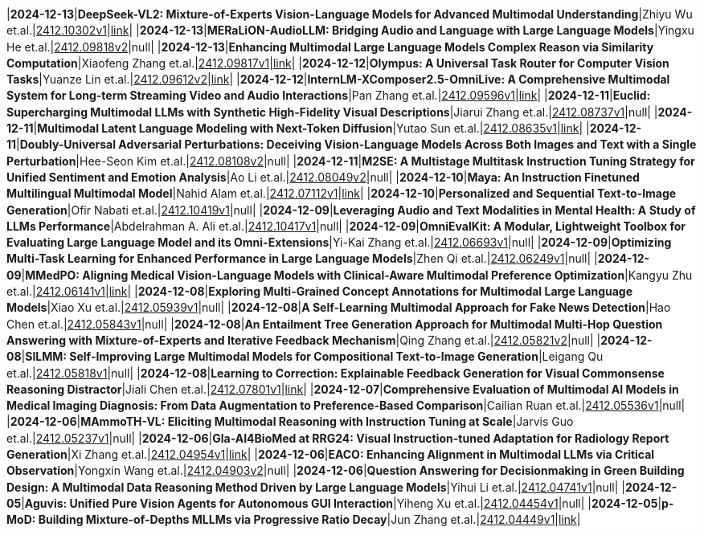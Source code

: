 |**2024-12-13**|**DeepSeek-VL2: Mixture-of-Experts Vision-Language Models for Advanced Multimodal Understanding**|Zhiyu Wu et.al.|[2412.10302v1](http://arxiv.org/abs/2412.10302v1)|[link](https://github.com/deepseek-ai/deepseek-vl2)|
|**2024-12-13**|**MERaLiON-AudioLLM: Bridging Audio and Language with Large Language Models**|Yingxu He et.al.|[2412.09818v2](http://arxiv.org/abs/2412.09818v2)|null|
|**2024-12-13**|**Enhancing Multimodal Large Language Models Complex Reason via Similarity Computation**|Xiaofeng Zhang et.al.|[2412.09817v1](http://arxiv.org/abs/2412.09817v1)|[link](https://github.com/fanshuozeng/simignore)|
|**2024-12-12**|**Olympus: A Universal Task Router for Computer Vision Tasks**|Yuanze Lin et.al.|[2412.09612v2](http://arxiv.org/abs/2412.09612v2)|[link](https://github.com/yuanze-lin/olympus_page)|
|**2024-12-12**|**InternLM-XComposer2.5-OmniLive: A Comprehensive Multimodal System for Long-term Streaming Video and Audio Interactions**|Pan Zhang et.al.|[2412.09596v1](http://arxiv.org/abs/2412.09596v1)|[link](https://github.com/internlm/internlm-xcomposer)|
|**2024-12-11**|**Euclid: Supercharging Multimodal LLMs with Synthetic High-Fidelity Visual Descriptions**|Jiarui Zhang et.al.|[2412.08737v1](http://arxiv.org/abs/2412.08737v1)|null|
|**2024-12-11**|**Multimodal Latent Language Modeling with Next-Token Diffusion**|Yutao Sun et.al.|[2412.08635v1](http://arxiv.org/abs/2412.08635v1)|[link](https://github.com/microsoft/unilm/tree/master/LatentLM)|
|**2024-12-11**|**Doubly-Universal Adversarial Perturbations: Deceiving Vision-Language Models Across Both Images and Text with a Single Perturbation**|Hee-Seon Kim et.al.|[2412.08108v2](http://arxiv.org/abs/2412.08108v2)|null|
|**2024-12-11**|**M2SE: A Multistage Multitask Instruction Tuning Strategy for Unified Sentiment and Emotion Analysis**|Ao Li et.al.|[2412.08049v2](http://arxiv.org/abs/2412.08049v2)|null|
|**2024-12-10**|**Maya: An Instruction Finetuned Multilingual Multimodal Model**|Nahid Alam et.al.|[2412.07112v1](http://arxiv.org/abs/2412.07112v1)|[link](https://github.com/nahidalam/maya)|
|**2024-12-10**|**Personalized and Sequential Text-to-Image Generation**|Ofir Nabati et.al.|[2412.10419v1](http://arxiv.org/abs/2412.10419v1)|null|
|**2024-12-09**|**Leveraging Audio and Text Modalities in Mental Health: A Study of LLMs Performance**|Abdelrahman A. Ali et.al.|[2412.10417v1](http://arxiv.org/abs/2412.10417v1)|null|
|**2024-12-09**|**OmniEvalKit: A Modular, Lightweight Toolbox for Evaluating Large Language Model and its Omni-Extensions**|Yi-Kai Zhang et.al.|[2412.06693v1](http://arxiv.org/abs/2412.06693v1)|null|
|**2024-12-09**|**Optimizing Multi-Task Learning for Enhanced Performance in Large Language Models**|Zhen Qi et.al.|[2412.06249v1](http://arxiv.org/abs/2412.06249v1)|null|
|**2024-12-09**|**MMedPO: Aligning Medical Vision-Language Models with Clinical-Aware Multimodal Preference Optimization**|Kangyu Zhu et.al.|[2412.06141v1](http://arxiv.org/abs/2412.06141v1)|[link](https://github.com/aiming-lab/mmedpo)|
|**2024-12-08**|**Exploring Multi-Grained Concept Annotations for Multimodal Large Language Models**|Xiao Xu et.al.|[2412.05939v1](http://arxiv.org/abs/2412.05939v1)|null|
|**2024-12-08**|**A Self-Learning Multimodal Approach for Fake News Detection**|Hao Chen et.al.|[2412.05843v1](http://arxiv.org/abs/2412.05843v1)|null|
|**2024-12-08**|**An Entailment Tree Generation Approach for Multimodal Multi-Hop Question Answering with Mixture-of-Experts and Iterative Feedback Mechanism**|Qing Zhang et.al.|[2412.05821v2](http://arxiv.org/abs/2412.05821v2)|null|
|**2024-12-08**|**SILMM: Self-Improving Large Multimodal Models for Compositional Text-to-Image Generation**|Leigang Qu et.al.|[2412.05818v1](http://arxiv.org/abs/2412.05818v1)|null|
|**2024-12-08**|**Learning to Correction: Explainable Feedback Generation for Visual Commonsense Reasoning Distractor**|Jiali Chen et.al.|[2412.07801v1](http://arxiv.org/abs/2412.07801v1)|[link](https://github.com/gary-code/peifg)|
|**2024-12-07**|**Comprehensive Evaluation of Multimodal AI Models in Medical Imaging Diagnosis: From Data Augmentation to Preference-Based Comparison**|Cailian Ruan et.al.|[2412.05536v1](http://arxiv.org/abs/2412.05536v1)|null|
|**2024-12-06**|**MAmmoTH-VL: Eliciting Multimodal Reasoning with Instruction Tuning at Scale**|Jarvis Guo et.al.|[2412.05237v1](http://arxiv.org/abs/2412.05237v1)|null|
|**2024-12-06**|**Gla-AI4BioMed at RRG24: Visual Instruction-tuned Adaptation for Radiology Report Generation**|Xi Zhang et.al.|[2412.04954v1](http://arxiv.org/abs/2412.04954v1)|[link](https://github.com/Glasgow-AI4BioMed/RRG-BioNLP-ACL2024)|
|**2024-12-06**|**EACO: Enhancing Alignment in Multimodal LLMs via Critical Observation**|Yongxin Wang et.al.|[2412.04903v2](http://arxiv.org/abs/2412.04903v2)|null|
|**2024-12-06**|**Question Answering for Decisionmaking in Green Building Design: A Multimodal Data Reasoning Method Driven by Large Language Models**|Yihui Li et.al.|[2412.04741v1](http://arxiv.org/abs/2412.04741v1)|null|
|**2024-12-05**|**Aguvis: Unified Pure Vision Agents for Autonomous GUI Interaction**|Yiheng Xu et.al.|[2412.04454v1](http://arxiv.org/abs/2412.04454v1)|null|
|**2024-12-05**|**p-MoD: Building Mixture-of-Depths MLLMs via Progressive Ratio Decay**|Jun Zhang et.al.|[2412.04449v1](http://arxiv.org/abs/2412.04449v1)|[link](https://github.com/mcg-nju/p-mod)|
